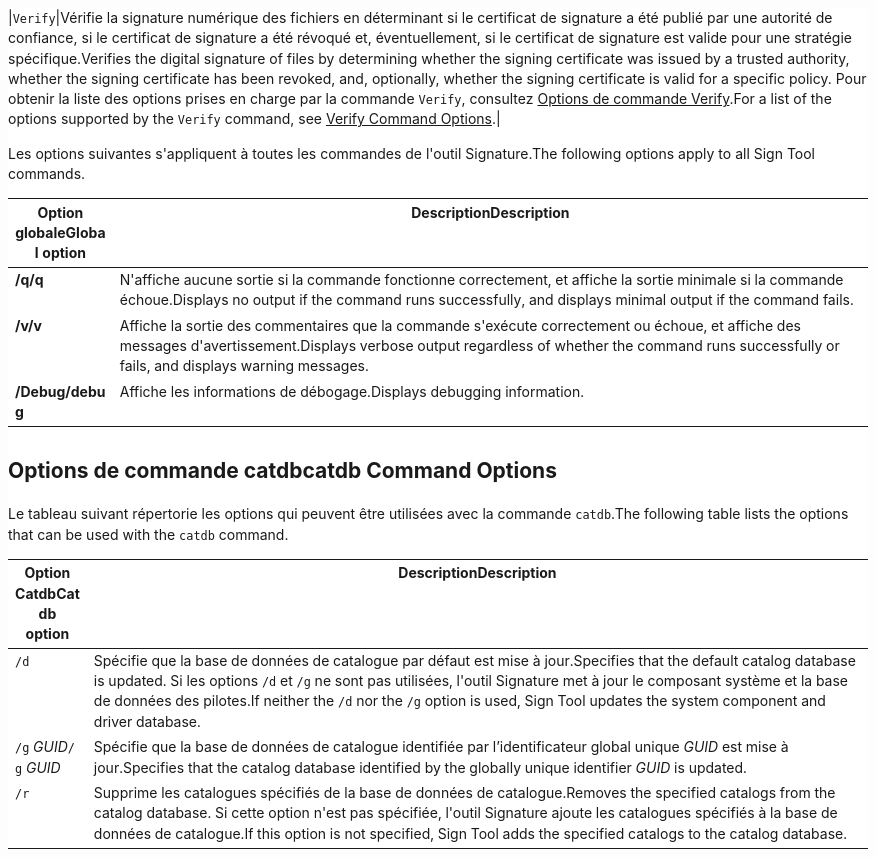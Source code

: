 |`Verify`|<span data-ttu-id="977d7-136">Vérifie la signature numérique des fichiers en déterminant si le certificat de signature a été publié par une autorité de confiance, si le certificat de signature a été révoqué et, éventuellement, si le certificat de signature est valide pour une stratégie spécifique.</span><span class="sxs-lookup"><span data-stu-id="977d7-136">Verifies the digital signature of files by determining whether the signing certificate was issued by a trusted authority, whether the signing certificate has been revoked, and, optionally, whether the signing certificate is valid for a specific policy.</span></span> <span data-ttu-id="977d7-137">Pour obtenir la liste des options prises en charge par la commande `Verify`, consultez [Options de commande Verify](signtool-exe.md#Verify).</span><span class="sxs-lookup"><span data-stu-id="977d7-137">For a list of the options supported by the `Verify` command, see [Verify Command Options](signtool-exe.md#Verify).</span></span>|  
  
 <span data-ttu-id="977d7-138">Les options suivantes s'appliquent à toutes les commandes de l'outil Signature.</span><span class="sxs-lookup"><span data-stu-id="977d7-138">The following options apply to all Sign Tool commands.</span></span>  
  
|<span data-ttu-id="977d7-139">Option globale</span><span class="sxs-lookup"><span data-stu-id="977d7-139">Global option</span></span>|<span data-ttu-id="977d7-140">Description</span><span class="sxs-lookup"><span data-stu-id="977d7-140">Description</span></span>|  
|-------------------|-----------------|  
|<span data-ttu-id="977d7-141">**/q**</span><span class="sxs-lookup"><span data-stu-id="977d7-141">**/q**</span></span>|<span data-ttu-id="977d7-142">N'affiche aucune sortie si la commande fonctionne correctement, et affiche la sortie minimale si la commande échoue.</span><span class="sxs-lookup"><span data-stu-id="977d7-142">Displays no output if the command runs successfully, and displays minimal output if the command fails.</span></span>|  
|<span data-ttu-id="977d7-143">**/v**</span><span class="sxs-lookup"><span data-stu-id="977d7-143">**/v**</span></span>|<span data-ttu-id="977d7-144">Affiche la sortie des commentaires que la commande s'exécute correctement ou échoue, et affiche des messages d'avertissement.</span><span class="sxs-lookup"><span data-stu-id="977d7-144">Displays verbose output regardless of whether the command runs successfully or fails, and displays warning messages.</span></span>|  
|<span data-ttu-id="977d7-145">**/Debug**</span><span class="sxs-lookup"><span data-stu-id="977d7-145">**/debug**</span></span>|<span data-ttu-id="977d7-146">Affiche les informations de débogage.</span><span class="sxs-lookup"><span data-stu-id="977d7-146">Displays debugging information.</span></span>|  
  
<a name="catdb"></a>
## <a name="catdb-command-options"></a><span data-ttu-id="977d7-147">Options de commande catdb</span><span class="sxs-lookup"><span data-stu-id="977d7-147">catdb Command Options</span></span>  
 <span data-ttu-id="977d7-148">Le tableau suivant répertorie les options qui peuvent être utilisées avec la commande `catdb`.</span><span class="sxs-lookup"><span data-stu-id="977d7-148">The following table lists the options that can be used with the `catdb` command.</span></span>  
  
|<span data-ttu-id="977d7-149">Option Catdb</span><span class="sxs-lookup"><span data-stu-id="977d7-149">Catdb option</span></span>|<span data-ttu-id="977d7-150">Description</span><span class="sxs-lookup"><span data-stu-id="977d7-150">Description</span></span>|  
|------------------|-----------------|  
|`/d`|<span data-ttu-id="977d7-151">Spécifie que la base de données de catalogue par défaut est mise à jour.</span><span class="sxs-lookup"><span data-stu-id="977d7-151">Specifies that the default catalog database is updated.</span></span> <span data-ttu-id="977d7-152">Si les options `/d` et `/g` ne sont pas utilisées, l'outil Signature met à jour le composant système et la base de données des pilotes.</span><span class="sxs-lookup"><span data-stu-id="977d7-152">If neither the `/d` nor the `/g` option is used, Sign Tool updates the system component and driver database.</span></span>|  
|<span data-ttu-id="977d7-153">`/g` *GUID*</span><span class="sxs-lookup"><span data-stu-id="977d7-153">`/g` *GUID*</span></span>|<span data-ttu-id="977d7-154">Spécifie que la base de données de catalogue identifiée par l’identificateur global unique *GUID* est mise à jour.</span><span class="sxs-lookup"><span data-stu-id="977d7-154">Specifies that the catalog database identified by the globally unique identifier *GUID* is updated.</span></span>|  
|`/r`|<span data-ttu-id="977d7-155">Supprime les catalogues spécifiés de la base de données de catalogue.</span><span class="sxs-lookup"><span data-stu-id="977d7-155">Removes the specified catalogs from the catalog database.</span></span> <span data-ttu-id="977d7-156">Si cette option n'est pas spécifiée, l'outil Signature ajoute les catalogues spécifiés à la base de données de catalogue.</span><span class="sxs-lookup"><span data-stu-id="977d7-156">If this option is not specified, Sign Tool adds the specified catalogs to the catalog database.</span></span>|  